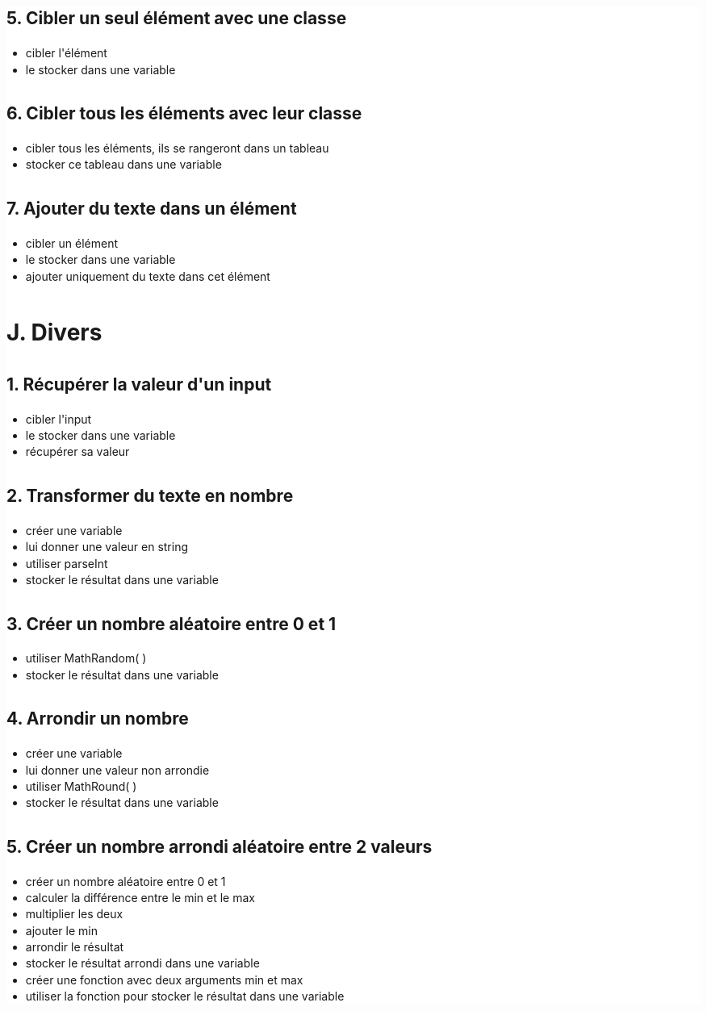 ## 5. Cibler un seul élément avec une classe
- cibler l'élément
- le stocker dans une variable

## 6. Cibler tous les éléments avec leur classe
- cibler tous les éléments, ils se rangeront dans un tableau
- stocker ce tableau dans une variable

## 7. Ajouter du texte dans un élément
- cibler un élément
- le stocker dans une variable
- ajouter uniquement du texte dans cet élément


# J. Divers
## 1. Récupérer la valeur d'un input
- cibler l'input
- le stocker dans une variable
- récupérer sa valeur

## 2. Transformer du texte en nombre
- créer une variable
- lui donner une valeur en string
- utiliser parseInt
- stocker le résultat dans une variable

## 3. Créer un nombre aléatoire entre 0 et 1
- utiliser MathRandom( )
- stocker le résultat dans une variable

## 4. Arrondir un nombre
- créer une variable
- lui donner une valeur non arrondie
- utiliser MathRound( )
- stocker le résultat dans une variable

## 5. Créer un nombre arrondi aléatoire entre 2 valeurs
- créer un nombre aléatoire entre 0 et 1
- calculer la différence entre le min et le max
- multiplier les deux
- ajouter le min
- arrondir le résultat
- stocker le résultat arrondi dans une variable
- créer une fonction avec deux arguments min et max
- utiliser la fonction pour stocker le résultat dans une variable
